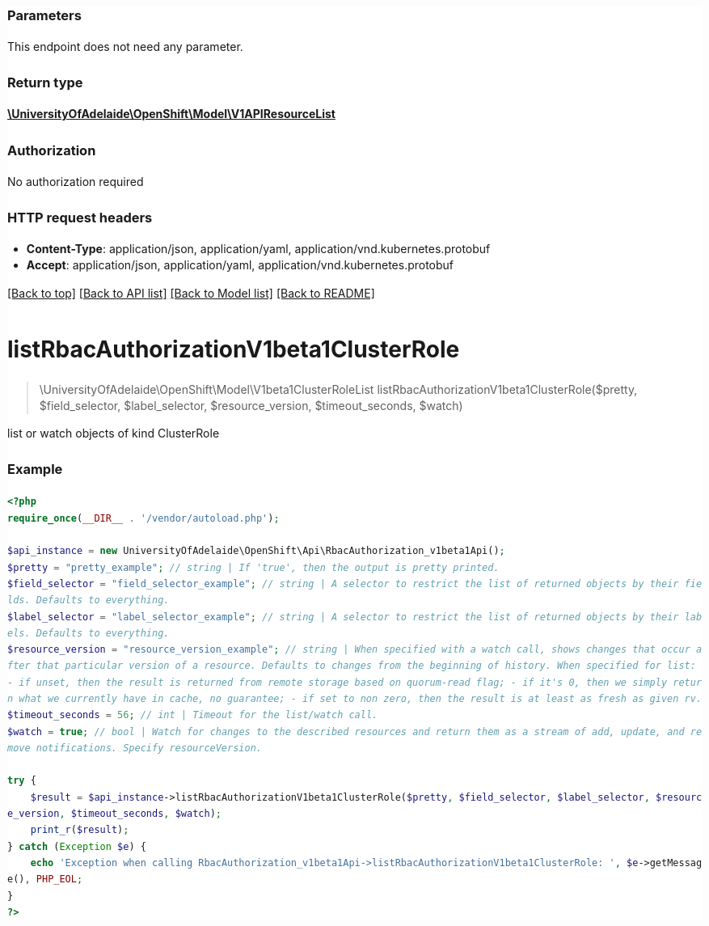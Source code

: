 ### Parameters
This endpoint does not need any parameter.

### Return type

[**\UniversityOfAdelaide\OpenShift\Model\V1APIResourceList**](../Model/V1APIResourceList.md)

### Authorization

No authorization required

### HTTP request headers

 - **Content-Type**: application/json, application/yaml, application/vnd.kubernetes.protobuf
 - **Accept**: application/json, application/yaml, application/vnd.kubernetes.protobuf

[[Back to top]](#) [[Back to API list]](../../README.md#documentation-for-api-endpoints) [[Back to Model list]](../../README.md#documentation-for-models) [[Back to README]](../../README.md)

# **listRbacAuthorizationV1beta1ClusterRole**
> \UniversityOfAdelaide\OpenShift\Model\V1beta1ClusterRoleList listRbacAuthorizationV1beta1ClusterRole($pretty, $field_selector, $label_selector, $resource_version, $timeout_seconds, $watch)



list or watch objects of kind ClusterRole

### Example
```php
<?php
require_once(__DIR__ . '/vendor/autoload.php');

$api_instance = new UniversityOfAdelaide\OpenShift\Api\RbacAuthorization_v1beta1Api();
$pretty = "pretty_example"; // string | If 'true', then the output is pretty printed.
$field_selector = "field_selector_example"; // string | A selector to restrict the list of returned objects by their fields. Defaults to everything.
$label_selector = "label_selector_example"; // string | A selector to restrict the list of returned objects by their labels. Defaults to everything.
$resource_version = "resource_version_example"; // string | When specified with a watch call, shows changes that occur after that particular version of a resource. Defaults to changes from the beginning of history. When specified for list: - if unset, then the result is returned from remote storage based on quorum-read flag; - if it's 0, then we simply return what we currently have in cache, no guarantee; - if set to non zero, then the result is at least as fresh as given rv.
$timeout_seconds = 56; // int | Timeout for the list/watch call.
$watch = true; // bool | Watch for changes to the described resources and return them as a stream of add, update, and remove notifications. Specify resourceVersion.

try {
    $result = $api_instance->listRbacAuthorizationV1beta1ClusterRole($pretty, $field_selector, $label_selector, $resource_version, $timeout_seconds, $watch);
    print_r($result);
} catch (Exception $e) {
    echo 'Exception when calling RbacAuthorization_v1beta1Api->listRbacAuthorizationV1beta1ClusterRole: ', $e->getMessage(), PHP_EOL;
}
?>
```
